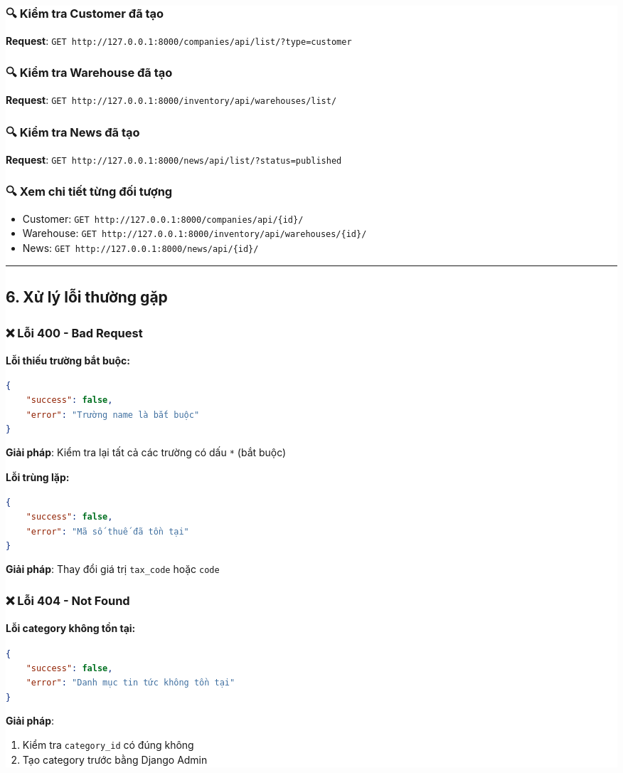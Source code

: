### 🔍 Kiểm tra Customer đã tạo

**Request**: `GET http://127.0.0.1:8000/companies/api/list/?type=customer`

### 🔍 Kiểm tra Warehouse đã tạo

**Request**: `GET http://127.0.0.1:8000/inventory/api/warehouses/list/`

### 🔍 Kiểm tra News đã tạo

**Request**: `GET http://127.0.0.1:8000/news/api/list/?status=published`

### 🔍 Xem chi tiết từng đối tượng

- Customer: `GET http://127.0.0.1:8000/companies/api/{id}/`
- Warehouse: `GET http://127.0.0.1:8000/inventory/api/warehouses/{id}/`
- News: `GET http://127.0.0.1:8000/news/api/{id}/`

---

## 6. Xử lý lỗi thường gặp

### ❌ Lỗi 400 - Bad Request

**Lỗi thiếu trường bắt buộc:**
```json
{
    "success": false,
    "error": "Trường name là bắt buộc"
}
```
**Giải pháp**: Kiểm tra lại tất cả các trường có dấu `*` (bắt buộc)

**Lỗi trùng lặp:**
```json
{
    "success": false,
    "error": "Mã số thuế đã tồn tại"
}
```
**Giải pháp**: Thay đổi giá trị `tax_code` hoặc `code`

### ❌ Lỗi 404 - Not Found

**Lỗi category không tồn tại:**
```json
{
    "success": false,
    "error": "Danh mục tin tức không tồn tại"
}
```
**Giải pháp**: 
1. Kiểm tra `category_id` có đúng không
2. Tạo category trước bằng Django Admin
